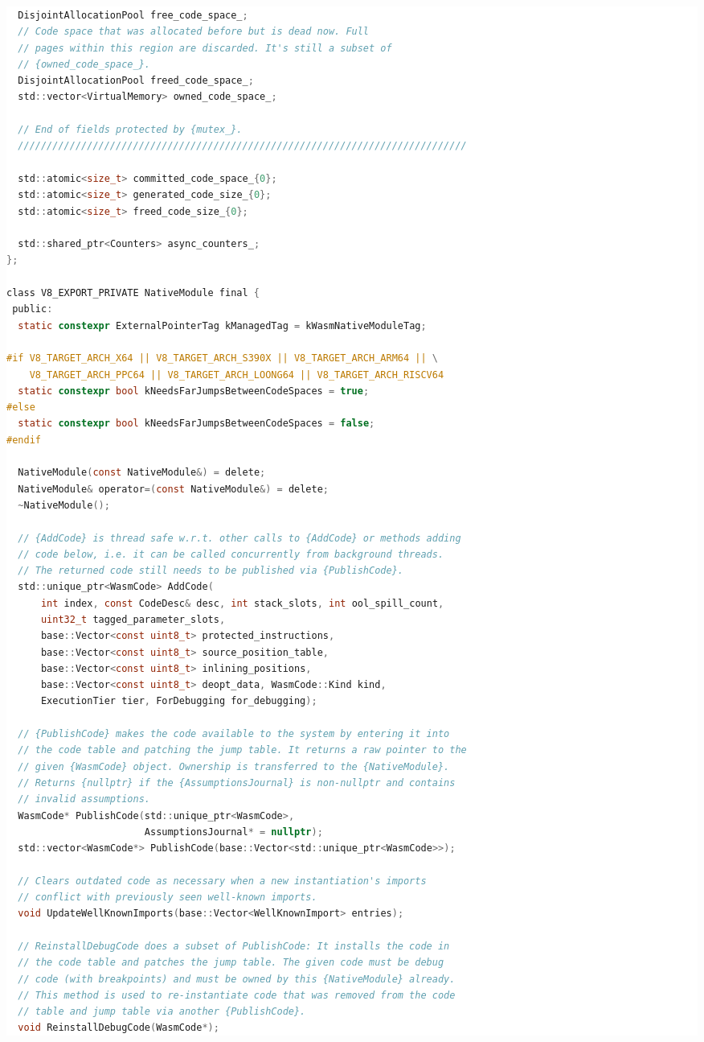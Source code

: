 ```c
  DisjointAllocationPool free_code_space_;
  // Code space that was allocated before but is dead now. Full
  // pages within this region are discarded. It's still a subset of
  // {owned_code_space_}.
  DisjointAllocationPool freed_code_space_;
  std::vector<VirtualMemory> owned_code_space_;

  // End of fields protected by {mutex_}.
  //////////////////////////////////////////////////////////////////////////////

  std::atomic<size_t> committed_code_space_{0};
  std::atomic<size_t> generated_code_size_{0};
  std::atomic<size_t> freed_code_size_{0};

  std::shared_ptr<Counters> async_counters_;
};

class V8_EXPORT_PRIVATE NativeModule final {
 public:
  static constexpr ExternalPointerTag kManagedTag = kWasmNativeModuleTag;

#if V8_TARGET_ARCH_X64 || V8_TARGET_ARCH_S390X || V8_TARGET_ARCH_ARM64 || \
    V8_TARGET_ARCH_PPC64 || V8_TARGET_ARCH_LOONG64 || V8_TARGET_ARCH_RISCV64
  static constexpr bool kNeedsFarJumpsBetweenCodeSpaces = true;
#else
  static constexpr bool kNeedsFarJumpsBetweenCodeSpaces = false;
#endif

  NativeModule(const NativeModule&) = delete;
  NativeModule& operator=(const NativeModule&) = delete;
  ~NativeModule();

  // {AddCode} is thread safe w.r.t. other calls to {AddCode} or methods adding
  // code below, i.e. it can be called concurrently from background threads.
  // The returned code still needs to be published via {PublishCode}.
  std::unique_ptr<WasmCode> AddCode(
      int index, const CodeDesc& desc, int stack_slots, int ool_spill_count,
      uint32_t tagged_parameter_slots,
      base::Vector<const uint8_t> protected_instructions,
      base::Vector<const uint8_t> source_position_table,
      base::Vector<const uint8_t> inlining_positions,
      base::Vector<const uint8_t> deopt_data, WasmCode::Kind kind,
      ExecutionTier tier, ForDebugging for_debugging);

  // {PublishCode} makes the code available to the system by entering it into
  // the code table and patching the jump table. It returns a raw pointer to the
  // given {WasmCode} object. Ownership is transferred to the {NativeModule}.
  // Returns {nullptr} if the {AssumptionsJournal} is non-nullptr and contains
  // invalid assumptions.
  WasmCode* PublishCode(std::unique_ptr<WasmCode>,
                        AssumptionsJournal* = nullptr);
  std::vector<WasmCode*> PublishCode(base::Vector<std::unique_ptr<WasmCode>>);

  // Clears outdated code as necessary when a new instantiation's imports
  // conflict with previously seen well-known imports.
  void UpdateWellKnownImports(base::Vector<WellKnownImport> entries);

  // ReinstallDebugCode does a subset of PublishCode: It installs the code in
  // the code table and patches the jump table. The given code must be debug
  // code (with breakpoints) and must be owned by this {NativeModule} already.
  // This method is used to re-instantiate code that was removed from the code
  // table and jump table via another {PublishCode}.
  void ReinstallDebugCode(WasmCode*);
```